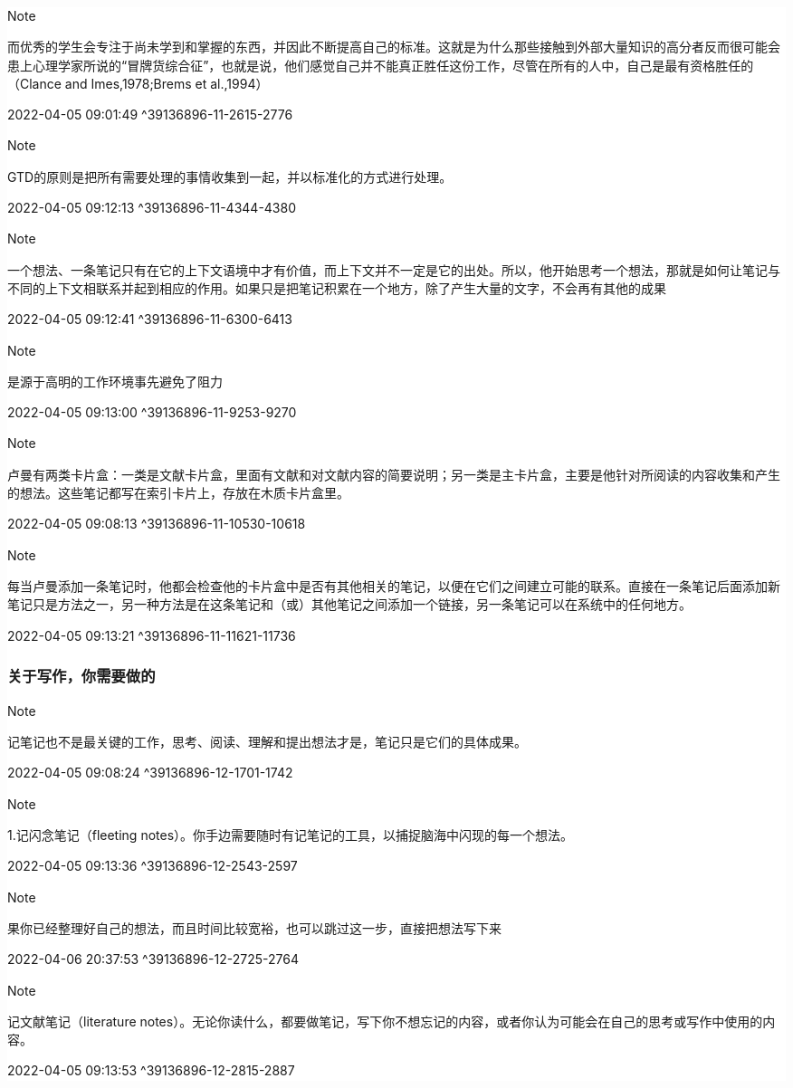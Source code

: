 > [!NOTE] 
> 而优秀的学生会专注于尚未学到和掌握的东西，并因此不断提高自己的标准。这就是为什么那些接触到外部大量知识的高分者反而很可能会患上心理学家所说的“冒牌货综合征”，也就是说，他们感觉自己并不能真正胜任这份工作，尽管在所有的人中，自己是最有资格胜任的（Clance and Imes,1978;Brems et al.,1994）
> 
> 2022-04-05 09:01:49 ^39136896-11-2615-2776

> [!NOTE] 
> GTD的原则是把所有需要处理的事情收集到一起，并以标准化的方式进行处理。
> 
> 2022-04-05 09:12:13 ^39136896-11-4344-4380

> [!NOTE] 
> 一个想法、一条笔记只有在它的上下文语境中才有价值，而上下文并不一定是它的出处。所以，他开始思考一个想法，那就是如何让笔记与不同的上下文相联系并起到相应的作用。如果只是把笔记积累在一个地方，除了产生大量的文字，不会再有其他的成果
> 
> 2022-04-05 09:12:41 ^39136896-11-6300-6413

> [!NOTE] 
> 是源于高明的工作环境事先避免了阻力
> 
> 2022-04-05 09:13:00 ^39136896-11-9253-9270

> [!NOTE] 
> 卢曼有两类卡片盒：一类是文献卡片盒，里面有文献和对文献内容的简要说明；另一类是主卡片盒，主要是他针对所阅读的内容收集和产生的想法。这些笔记都写在索引卡片上，存放在木质卡片盒里。
> 
> 2022-04-05 09:08:13 ^39136896-11-10530-10618

> [!NOTE] 
> 每当卢曼添加一条笔记时，他都会检查他的卡片盒中是否有其他相关的笔记，以便在它们之间建立可能的联系。直接在一条笔记后面添加新笔记只是方法之一，另一种方法是在这条笔记和（或）其他笔记之间添加一个链接，另一条笔记可以在系统中的任何地方。
> 
> 2022-04-05 09:13:21 ^39136896-11-11621-11736

### 关于写作，你需要做的

> [!NOTE] 
> 记笔记也不是最关键的工作，思考、阅读、理解和提出想法才是，笔记只是它们的具体成果。
> 
> 2022-04-05 09:08:24 ^39136896-12-1701-1742

> [!NOTE] 
> 1.记闪念笔记（fleeting notes）。你手边需要随时有记笔记的工具，以捕捉脑海中闪现的每一个想法。
> 
> 2022-04-05 09:13:36 ^39136896-12-2543-2597

> [!NOTE] 
> 果你已经整理好自己的想法，而且时间比较宽裕，也可以跳过这一步，直接把想法写下来
> 
> 2022-04-06 20:37:53 ^39136896-12-2725-2764

> [!NOTE] 
> 记文献笔记（literature notes）。无论你读什么，都要做笔记，写下你不想忘记的内容，或者你认为可能会在自己的思考或写作中使用的内容。
> 
> 2022-04-05 09:13:53 ^39136896-12-2815-2887
